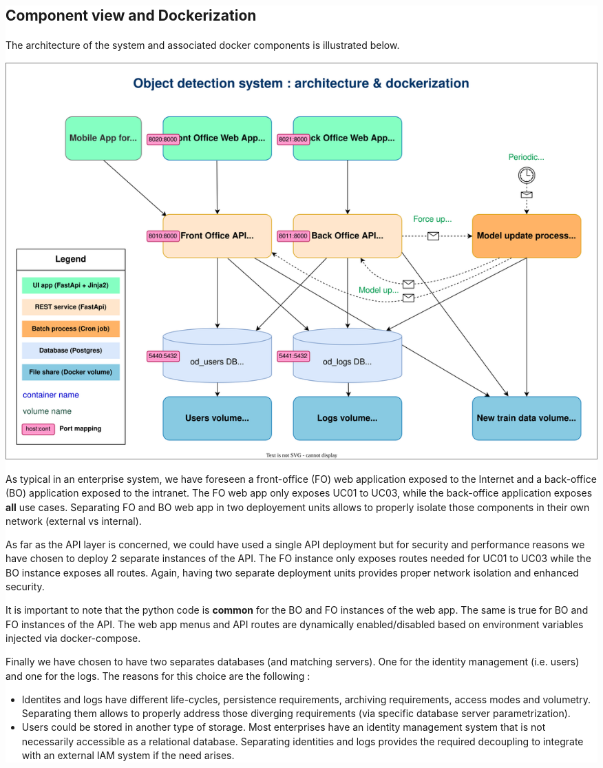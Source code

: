 ## Component view and Dockerization

The architecture of the system and associated docker components is illustrated below. 

![](documents/ComponentView.svg)

As typical in an enterprise system, we have foreseen a front-office (FO) web application exposed to the Internet and a back-office (BO) application exposed to the intranet.   The FO web app only exposes UC01 to UC03, while the back-office application exposes **all** use cases.  Separating FO and BO web app in two deployement units allows to properly isolate those components in their own network (external vs internal). 

As far as the API layer is concerned, we could have used a single API deployment but for security and performance reasons we have chosen to deploy 2 separate instances of the API. The FO instance only exposes routes needed for UC01 to UC03 while the BO instance exposes all routes.  Again, having two separate deployment units provides proper network isolation and enhanced security.

It is important to note that the python code is **common** for the BO and FO instances of the web app.  The same is true for BO and FO instances of the API.  The web app menus and API routes are dynamically enabled/disabled based on environment variables injected via docker-compose.

Finally we have chosen to have two separates databases (and matching servers).  One for the identity management (i.e. users) and one for the logs.  The reasons for this choice are the following :
- Identites and logs have different life-cycles, persistence requirements, archiving requirements, access modes and volumetry.  Separating them allows to properly address those diverging requirements (via specific database server parametrization).
- Users could be stored in another type of storage.  Most enterprises have an identity management system that is not necessarily accessible as a relational database.  Separating identities and logs provides the required decoupling to integrate with an external IAM system if the need arises.
